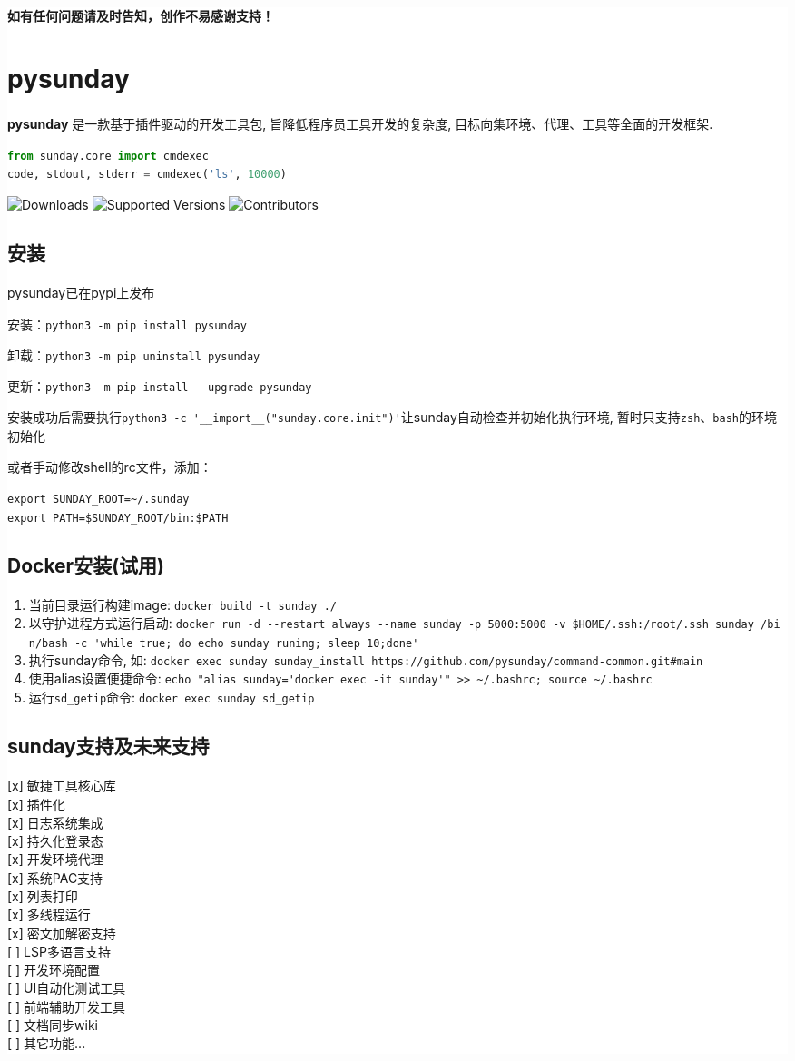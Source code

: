**如有任何问题请及时告知，创作不易感谢支持！**

# pysunday

**pysunday** 是一款基于插件驱动的开发工具包, 旨降低程序员工具开发的复杂度, 目标向集环境、代理、工具等全面的开发框架.

```python
from sunday.core import cmdexec
code, stdout, stderr = cmdexec('ls', 10000)
```

[![Downloads](https://pepy.tech/badge/pysunday/month)](https://pepy.tech/project/pysunday)
[![Supported Versions](https://img.shields.io/pypi/pyversions/pysunday.svg)](https://pypi.org/project/pysunday)
[![Contributors](https://img.shields.io/github/contributors/pysunday/pysunday.svg)](https://github.com/pysunday/pysunday/graphs/contributors)

## 安装

pysunday已在pypi上发布

安装：`python3 -m pip install pysunday`

卸载：`python3 -m pip uninstall pysunday`

更新：`python3 -m pip install --upgrade pysunday`

安装成功后需要执行`python3 -c '__import__("sunday.core.init")'`让sunday自动检查并初始化执行环境, 暂时只支持`zsh`、`bash`的环境初始化

或者手动修改shell的rc文件，添加：

```shell
export SUNDAY_ROOT=~/.sunday
export PATH=$SUNDAY_ROOT/bin:$PATH
```

## Docker安装(试用)

1. 当前目录运行构建image: `docker build -t sunday ./`
2. 以守护进程方式运行启动: `docker run -d --restart always --name sunday -p 5000:5000 -v $HOME/.ssh:/root/.ssh sunday /bin/bash -c 'while true; do echo sunday runing; sleep 10;done'`
3. 执行sunday命令, 如: `docker exec sunday sunday_install https://github.com/pysunday/command-common.git#main`
4. 使用alias设置便捷命令: `echo "alias sunday='docker exec -it sunday'" >> ~/.bashrc; source ~/.bashrc`
5. 运行`sd_getip`命令: `docker exec sunday sd_getip`

## sunday支持及未来支持

[x] 敏捷工具核心库  
[x] 插件化  
[x] 日志系统集成  
[x] 持久化登录态  
[x] 开发环境代理  
[x] 系统PAC支持  
[x] 列表打印  
[x] 多线程运行  
[x] 密文加解密支持  
[ ] LSP多语言支持  
[ ] 开发环境配置  
[ ] UI自动化测试工具  
[ ] 前端辅助开发工具  
[ ] 文档同步wiki  
[ ] 其它功能...
